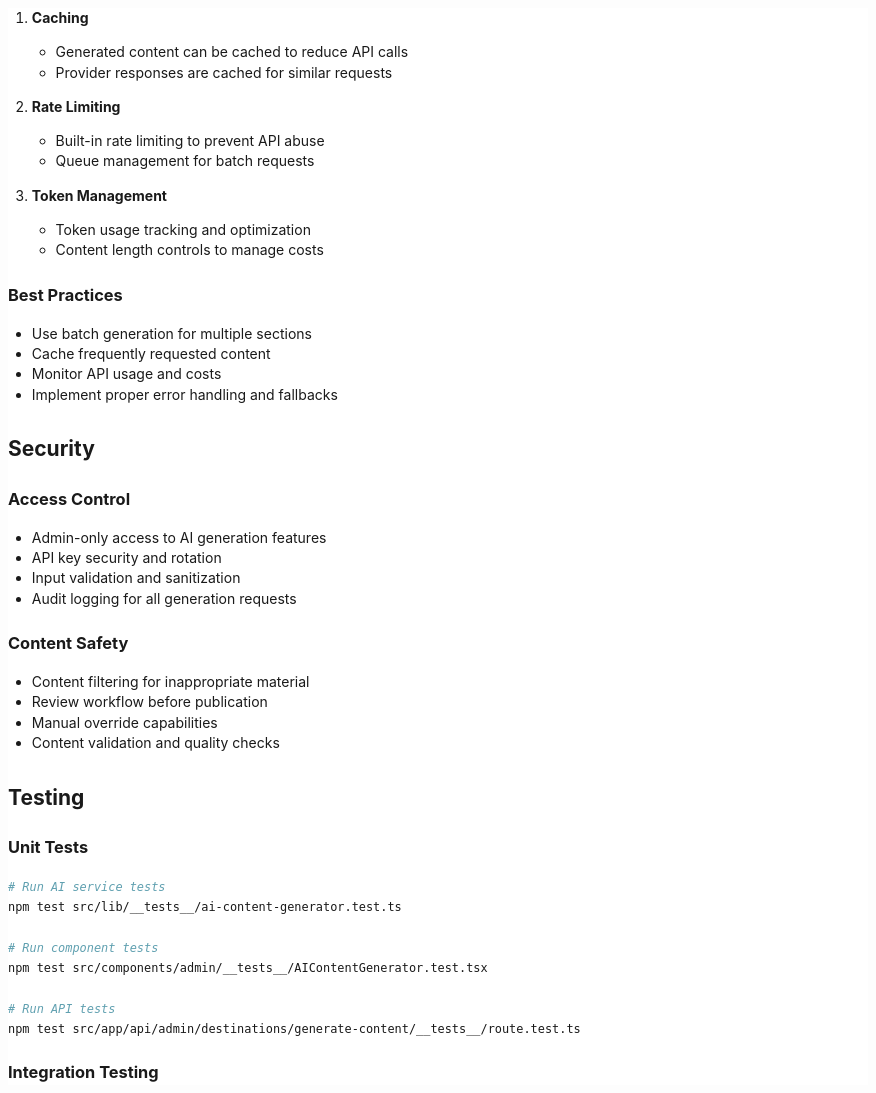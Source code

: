 1. **Caching**
   - Generated content can be cached to reduce API calls
   - Provider responses are cached for similar requests

2. **Rate Limiting**
   - Built-in rate limiting to prevent API abuse
   - Queue management for batch requests

3. **Token Management**
   - Token usage tracking and optimization
   - Content length controls to manage costs

### Best Practices

- Use batch generation for multiple sections
- Cache frequently requested content
- Monitor API usage and costs
- Implement proper error handling and fallbacks

## Security

### Access Control

- Admin-only access to AI generation features
- API key security and rotation
- Input validation and sanitization
- Audit logging for all generation requests

### Content Safety

- Content filtering for inappropriate material
- Review workflow before publication
- Manual override capabilities
- Content validation and quality checks

## Testing

### Unit Tests

```bash
# Run AI service tests
npm test src/lib/__tests__/ai-content-generator.test.ts

# Run component tests
npm test src/components/admin/__tests__/AIContentGenerator.test.tsx

# Run API tests
npm test src/app/api/admin/destinations/generate-content/__tests__/route.test.ts
```

### Integration Testing

